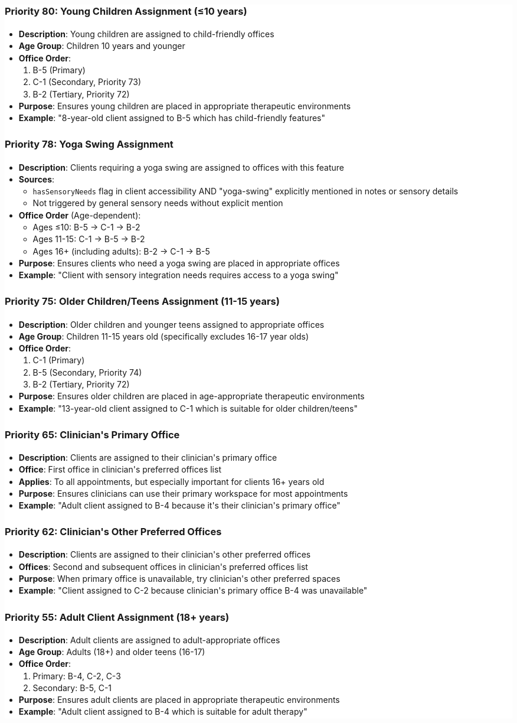 ### Priority 80: Young Children Assignment (≤10 years)
- **Description**: Young children are assigned to child-friendly offices
- **Age Group**: Children 10 years and younger
- **Office Order**: 
  1. B-5 (Primary)
  2. C-1 (Secondary, Priority 73)
  3. B-2 (Tertiary, Priority 72)
- **Purpose**: Ensures young children are placed in appropriate therapeutic environments
- **Example**: "8-year-old client assigned to B-5 which has child-friendly features"

### Priority 78: Yoga Swing Assignment
- **Description**: Clients requiring a yoga swing are assigned to offices with this feature
- **Sources**: 
  - `hasSensoryNeeds` flag in client accessibility AND "yoga-swing" explicitly mentioned in notes or sensory details
  - Not triggered by general sensory needs without explicit mention
- **Office Order** (Age-dependent):
  - Ages ≤10: B-5 → C-1 → B-2
  - Ages 11-15: C-1 → B-5 → B-2
  - Ages 16+ (including adults): B-2 → C-1 → B-5
- **Purpose**: Ensures clients who need a yoga swing are placed in appropriate offices
- **Example**: "Client with sensory integration needs requires access to a yoga swing"

### Priority 75: Older Children/Teens Assignment (11-15 years)
- **Description**: Older children and younger teens assigned to appropriate offices
- **Age Group**: Children 11-15 years old (specifically excludes 16-17 year olds)
- **Office Order**:
  1. C-1 (Primary)
  2. B-5 (Secondary, Priority 74)
  3. B-2 (Tertiary, Priority 72)
- **Purpose**: Ensures older children are placed in age-appropriate therapeutic environments
- **Example**: "13-year-old client assigned to C-1 which is suitable for older children/teens"

### Priority 65: Clinician's Primary Office
- **Description**: Clients are assigned to their clinician's primary office
- **Office**: First office in clinician's preferred offices list
- **Applies**: To all appointments, but especially important for clients 16+ years old
- **Purpose**: Ensures clinicians can use their primary workspace for most appointments
- **Example**: "Adult client assigned to B-4 because it's their clinician's primary office"

### Priority 62: Clinician's Other Preferred Offices
- **Description**: Clients are assigned to their clinician's other preferred offices
- **Offices**: Second and subsequent offices in clinician's preferred offices list
- **Purpose**: When primary office is unavailable, try clinician's other preferred spaces
- **Example**: "Client assigned to C-2 because clinician's primary office B-4 was unavailable"

### Priority 55: Adult Client Assignment (18+ years)
- **Description**: Adult clients are assigned to adult-appropriate offices
- **Age Group**: Adults (18+) and older teens (16-17)
- **Office Order**:
  1. Primary: B-4, C-2, C-3
  2. Secondary: B-5, C-1
- **Purpose**: Ensures adult clients are placed in appropriate therapeutic environments
- **Example**: "Adult client assigned to B-4 which is suitable for adult therapy"
